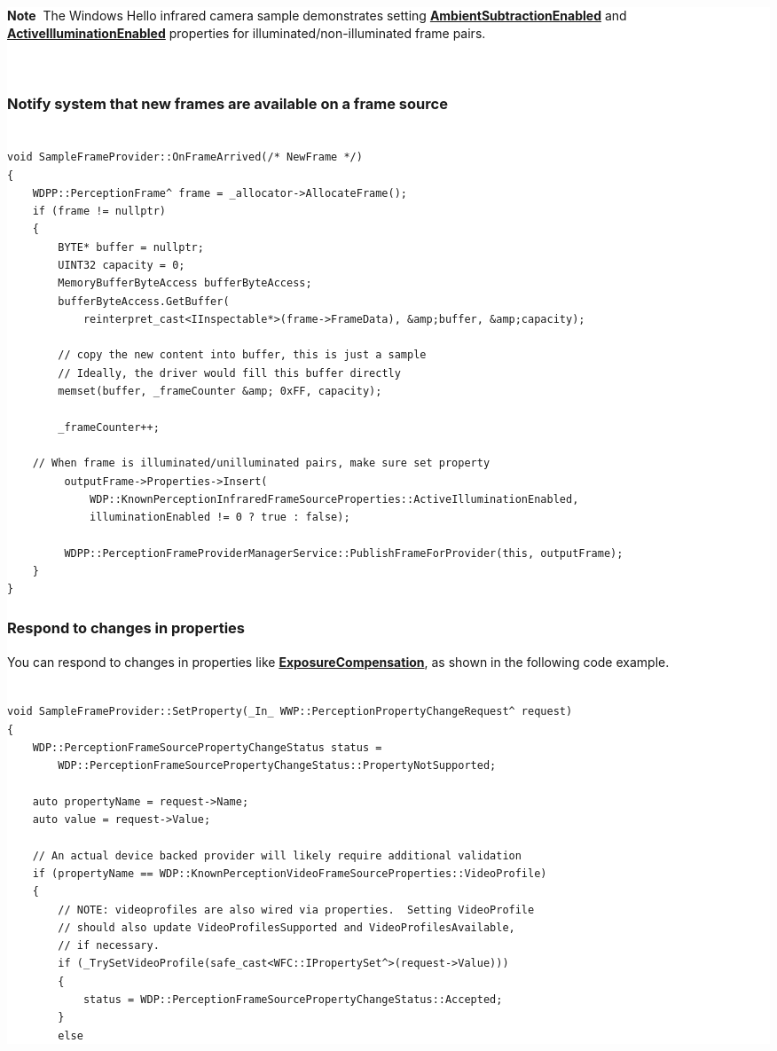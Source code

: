 **Note**  The Windows Hello infrared camera sample demonstrates setting [**AmbientSubtractionEnabled**](https://msdn.microsoft.com/library/windows/hardware/mt187404) and [**ActiveIlluminationEnabled**](https://msdn.microsoft.com/library/windows/hardware/mt187403) properties for illuminated/non-illuminated frame pairs.

 

### Notify system that new frames are available on a frame source

```
   
void SampleFrameProvider::OnFrameArrived(/* NewFrame */)
{
    WDPP::PerceptionFrame^ frame = _allocator->AllocateFrame();
    if (frame != nullptr)
    {
        BYTE* buffer = nullptr;
        UINT32 capacity = 0;
        MemoryBufferByteAccess bufferByteAccess;
        bufferByteAccess.GetBuffer(
            reinterpret_cast<IInspectable*>(frame->FrameData), &amp;buffer, &amp;capacity);
 
        // copy the new content into buffer, this is just a sample
        // Ideally, the driver would fill this buffer directly
        memset(buffer, _frameCounter &amp; 0xFF, capacity);

        _frameCounter++;
 
    // When frame is illuminated/unilluminated pairs, make sure set property
         outputFrame->Properties->Insert(
             WDP::KnownPerceptionInfraredFrameSourceProperties::ActiveIlluminationEnabled,
             illuminationEnabled != 0 ? true : false);

         WDPP::PerceptionFrameProviderManagerService::PublishFrameForProvider(this, outputFrame);
    }
}

```

### Respond to changes in properties

You can respond to changes in properties like [**ExposureCompensation**](https://msdn.microsoft.com/library/windows/hardware/mt187407), as shown in the following code example.

```
   
void SampleFrameProvider::SetProperty(_In_ WWP::PerceptionPropertyChangeRequest^ request)
{
    WDP::PerceptionFrameSourcePropertyChangeStatus status =
        WDP::PerceptionFrameSourcePropertyChangeStatus::PropertyNotSupported;

    auto propertyName = request->Name;
    auto value = request->Value;

    // An actual device backed provider will likely require additional validation
    if (propertyName == WDP::KnownPerceptionVideoFrameSourceProperties::VideoProfile)
    {
        // NOTE: videoprofiles are also wired via properties.  Setting VideoProfile
        // should also update VideoProfilesSupported and VideoProfilesAvailable,
        // if necessary.
        if (_TrySetVideoProfile(safe_cast<WFC::IPropertySet^>(request->Value)))
        {
            status = WDP::PerceptionFrameSourcePropertyChangeStatus::Accepted;
        }
        else
```